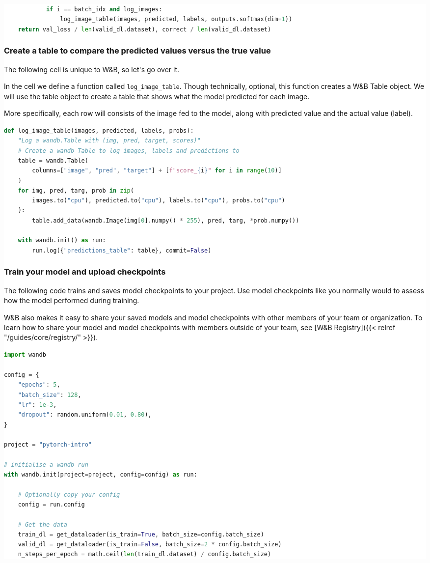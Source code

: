 ```python
            if i == batch_idx and log_images:
                log_image_table(images, predicted, labels, outputs.softmax(dim=1))
    return val_loss / len(valid_dl.dataset), correct / len(valid_dl.dataset)
```

### Create a table to compare the predicted values versus the true value

The following cell is unique to W&B, so let's go over it.

In the cell we define a function called `log_image_table`. Though technically, optional, this function creates a W&B Table object. We will use the table object to create a table that shows what the model predicted for each image. 

More specifically, each row will consists of the image fed to the model, along with predicted value and the actual value (label). 


```python
def log_image_table(images, predicted, labels, probs):
    "Log a wandb.Table with (img, pred, target, scores)"
    # Create a wandb Table to log images, labels and predictions to
    table = wandb.Table(
        columns=["image", "pred", "target"] + [f"score_{i}" for i in range(10)]
    )
    for img, pred, targ, prob in zip(
        images.to("cpu"), predicted.to("cpu"), labels.to("cpu"), probs.to("cpu")
    ):
        table.add_data(wandb.Image(img[0].numpy() * 255), pred, targ, *prob.numpy())

    with wandb.init() as run:
        run.log({"predictions_table": table}, commit=False)
```

### Train your model and upload checkpoints

The following code trains and saves model checkpoints to your project. Use model checkpoints like you normally would to assess how the model performed during training. 

W&B also makes it easy to share your saved models and model checkpoints with other members of your team or organization. To learn how to share your model and model checkpoints with members outside of your team, see [W&B Registry]({{< relref "/guides/core/registry/" >}}).


```python
import wandb

config = {
    "epochs": 5,
    "batch_size": 128,
    "lr": 1e-3,
    "dropout": random.uniform(0.01, 0.80),
}

project = "pytorch-intro"

# initialise a wandb run
with wandb.init(project=project, config=config) as run:

    # Optionally copy your config
    config = run.config

    # Get the data
    train_dl = get_dataloader(is_train=True, batch_size=config.batch_size)
    valid_dl = get_dataloader(is_train=False, batch_size=2 * config.batch_size)
    n_steps_per_epoch = math.ceil(len(train_dl.dataset) / config.batch_size)

```
